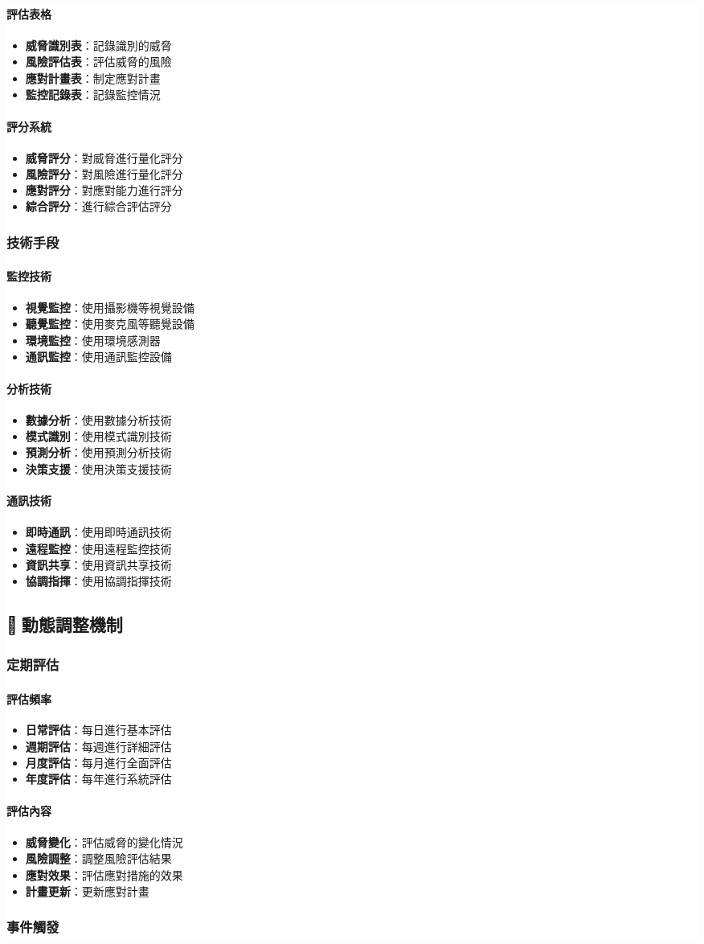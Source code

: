 #### 評估表格
- **威脅識別表**：記錄識別的威脅
- **風險評估表**：評估威脅的風險
- **應對計畫表**：制定應對計畫
- **監控記錄表**：記錄監控情況

#### 評分系統
- **威脅評分**：對威脅進行量化評分
- **風險評分**：對風險進行量化評分
- **應對評分**：對應對能力進行評分
- **綜合評分**：進行綜合評估評分

### 技術手段

#### 監控技術
- **視覺監控**：使用攝影機等視覺設備
- **聽覺監控**：使用麥克風等聽覺設備
- **環境監控**：使用環境感測器
- **通訊監控**：使用通訊監控設備

#### 分析技術
- **數據分析**：使用數據分析技術
- **模式識別**：使用模式識別技術
- **預測分析**：使用預測分析技術
- **決策支援**：使用決策支援技術

#### 通訊技術
- **即時通訊**：使用即時通訊技術
- **遠程監控**：使用遠程監控技術
- **資訊共享**：使用資訊共享技術
- **協調指揮**：使用協調指揮技術

## 🔄 動態調整機制

### 定期評估

#### 評估頻率
- **日常評估**：每日進行基本評估
- **週期評估**：每週進行詳細評估
- **月度評估**：每月進行全面評估
- **年度評估**：每年進行系統評估

#### 評估內容
- **威脅變化**：評估威脅的變化情況
- **風險調整**：調整風險評估結果
- **應對效果**：評估應對措施的效果
- **計畫更新**：更新應對計畫

### 事件觸發
